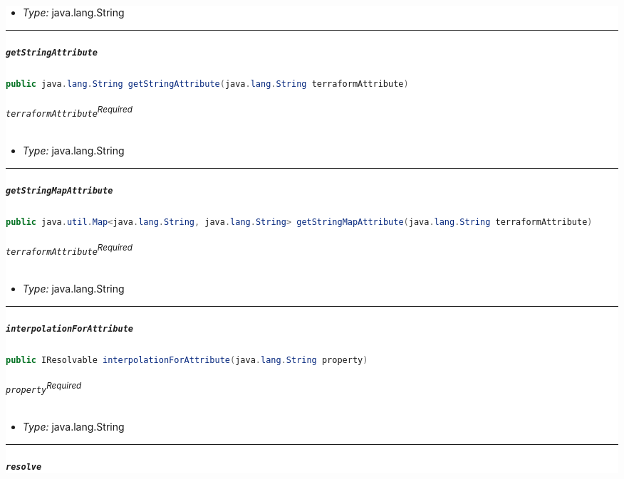 - *Type:* java.lang.String

---

##### `getStringAttribute` <a name="getStringAttribute" id="rhizo-co-terraform-provider-lacework.policy.PolicyAlertingOutputReference.getStringAttribute"></a>

```java
public java.lang.String getStringAttribute(java.lang.String terraformAttribute)
```

###### `terraformAttribute`<sup>Required</sup> <a name="terraformAttribute" id="rhizo-co-terraform-provider-lacework.policy.PolicyAlertingOutputReference.getStringAttribute.parameter.terraformAttribute"></a>

- *Type:* java.lang.String

---

##### `getStringMapAttribute` <a name="getStringMapAttribute" id="rhizo-co-terraform-provider-lacework.policy.PolicyAlertingOutputReference.getStringMapAttribute"></a>

```java
public java.util.Map<java.lang.String, java.lang.String> getStringMapAttribute(java.lang.String terraformAttribute)
```

###### `terraformAttribute`<sup>Required</sup> <a name="terraformAttribute" id="rhizo-co-terraform-provider-lacework.policy.PolicyAlertingOutputReference.getStringMapAttribute.parameter.terraformAttribute"></a>

- *Type:* java.lang.String

---

##### `interpolationForAttribute` <a name="interpolationForAttribute" id="rhizo-co-terraform-provider-lacework.policy.PolicyAlertingOutputReference.interpolationForAttribute"></a>

```java
public IResolvable interpolationForAttribute(java.lang.String property)
```

###### `property`<sup>Required</sup> <a name="property" id="rhizo-co-terraform-provider-lacework.policy.PolicyAlertingOutputReference.interpolationForAttribute.parameter.property"></a>

- *Type:* java.lang.String

---

##### `resolve` <a name="resolve" id="rhizo-co-terraform-provider-lacework.policy.PolicyAlertingOutputReference.resolve"></a>
